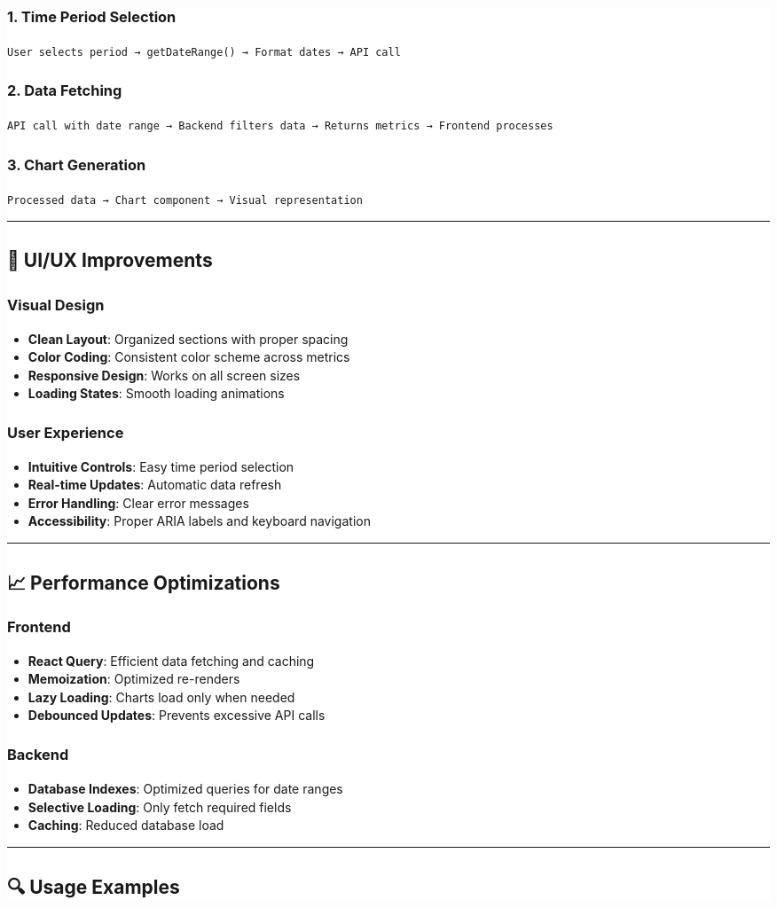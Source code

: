 ### **1. Time Period Selection**
```
User selects period → getDateRange() → Format dates → API call
```

### **2. Data Fetching**
```
API call with date range → Backend filters data → Returns metrics → Frontend processes
```

### **3. Chart Generation**
```
Processed data → Chart component → Visual representation
```

---

## 🎨 **UI/UX Improvements**

### **Visual Design**
- **Clean Layout**: Organized sections with proper spacing
- **Color Coding**: Consistent color scheme across metrics
- **Responsive Design**: Works on all screen sizes
- **Loading States**: Smooth loading animations

### **User Experience**
- **Intuitive Controls**: Easy time period selection
- **Real-time Updates**: Automatic data refresh
- **Error Handling**: Clear error messages
- **Accessibility**: Proper ARIA labels and keyboard navigation

---

## 📈 **Performance Optimizations**

### **Frontend**
- **React Query**: Efficient data fetching and caching
- **Memoization**: Optimized re-renders
- **Lazy Loading**: Charts load only when needed
- **Debounced Updates**: Prevents excessive API calls

### **Backend**
- **Database Indexes**: Optimized queries for date ranges
- **Selective Loading**: Only fetch required fields
- **Caching**: Reduced database load

---

## 🔍 **Usage Examples**
